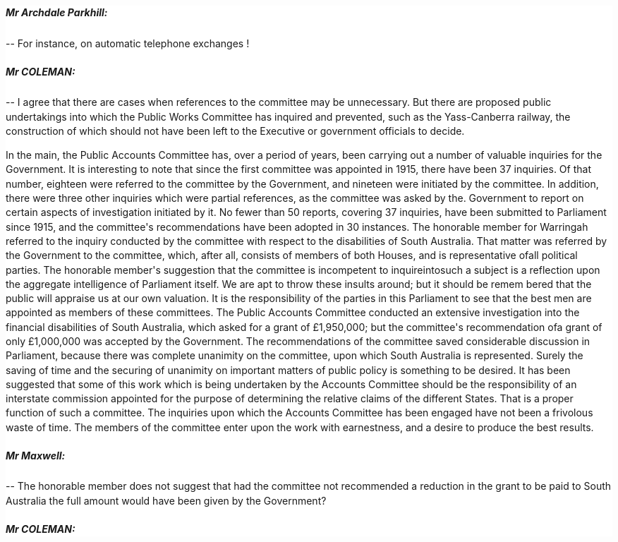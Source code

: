##### Mr Archdale Parkhill:

-- For instance, on automatic telephone exchanges ! 

##### Mr COLEMAN:

-- I agree that there are cases when references to the committee may be unnecessary. But there are proposed public undertakings into which the Public Works Committee has inquired and prevented, such as the Yass-Canberra railway, the construction of which should not have been left to the Executive or government officials to decide. 

In the main, the Public Accounts Committee has, over a period of years, been carrying out a number of valuable inquiries for the Government. It is interesting to note that since the first committee was appointed in 1915, there have been 37 inquiries. Of that number, eighteen were referred to the committee by the Government, and nineteen were initiated by the committee. In addition, there were three other inquiries which were partial references, as the committee was asked by the. Government to report on certain aspects of investigation initiated by it. No fewer than 50 reports, covering 37 inquiries, have been submitted to Parliament since 1915, and the committee's recommendations have been adopted in 30 instances. The honorable member for Warringah referred to the inquiry conducted by the committee with respect to the disabilities of South Australia. That matter was referred by the Government to the committee, which, after all, consists of members of both Houses, and is representative ofall political parties. The honorable member's suggestion that the committee is incompetent to inquireintosuch a subject is a reflection upon the aggregate intelligence of Parliament itself. We are apt to throw these insults around; but it should be remem bered that the public will appraise us at our own valuation. It is the responsibility of the parties in this Parliament to see that the best men are appointed as members of these committees. The Public Accounts Committee conducted an extensive investigation into the financial disabilities of South Australia, which asked for a grant of £1,950,000; but the committee's recommendation ofa grant of only £1,000,000 was accepted by the Government. The recommendations of the committee saved considerable discussion in Parliament, because there was complete unanimity on the committee, upon which South Australia is represented. Surely the saving of time and the securing of unanimity on important matters of public policy is something to be desired. It has been suggested that some of this work which is being undertaken by the Accounts Committee should be the responsibility of an interstate commission appointed for the purpose of determining the relative claims of the different States. That is a proper function of such a committee. The inquiries upon which the Accounts Committee has been engaged have not been a frivolous waste of time. The members of the committee enter upon the work with earnestness, and a desire to produce the best results. 

##### Mr Maxwell:

-- The honorable member does not suggest that had the committee not recommended a reduction in the grant to be paid to South Australia the full amount would have been given by the Government? 

##### Mr COLEMAN:
